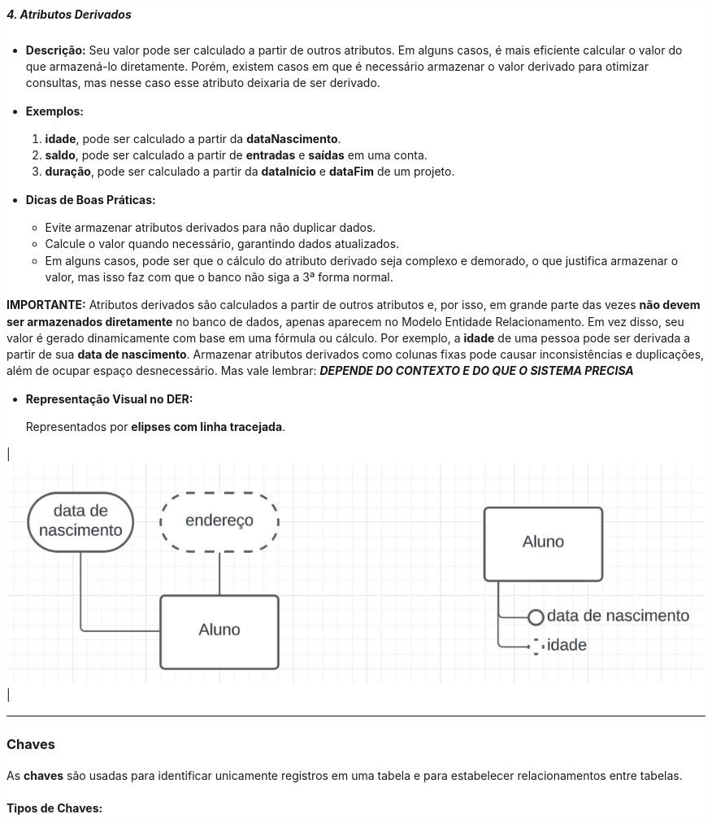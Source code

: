 ##### **4. Atributos Derivados**

- **Descrição:** Seu valor pode ser calculado a partir de outros atributos. Em alguns casos, é mais eficiente calcular o valor do que armazená-lo diretamente. Porém, existem casos em que é necessário armazenar o valor derivado para otimizar consultas, mas nesse caso esse atributo deixaria de ser derivado.

- **Exemplos:**

  1. **idade**, pode ser calculado a partir da **dataNascimento**.
  2. **saldo**, pode ser calculado a partir de **entradas** e **saídas** em uma conta.
  3. **duração**, pode ser calculado a partir da **dataInício** e **dataFim** de um projeto.

- **Dicas de Boas Práticas:**

  - Evite armazenar atributos derivados para não duplicar dados.
  - Calcule o valor quando necessário, garantindo dados atualizados.
  - Em alguns casos, pode ser que o cálculo do atributo derivado seja complexo e demorado, o que justifica armazenar o valor, mas isso faz com que o banco não siga a 3ª forma normal.

**IMPORTANTE:** Atributos derivados são calculados a partir de outros atributos e, por isso, em grande parte das vezes **não devem ser armazenados diretamente** no banco de dados, apenas aparecem no Modelo Entidade Relacionamento. Em vez disso, seu valor é gerado dinamicamente com base em uma fórmula ou cálculo. Por exemplo, a **idade** de uma pessoa pode ser derivada a partir de sua **data de nascimento**. Armazenar atributos derivados como colunas fixas pode causar inconsistências e duplicações, além de ocupar espaço desnecessário. Mas vale lembrar: ***DEPENDE DO CONTEXTO E DO QUE O SISTEMA PRECISA***

- **Representação Visual no DER:**

  Representados por **elipses com linha tracejada**.

| ![Exemplo de Atributos Derivados](../assets/atributos-derivados.png) |

---

### **Chaves**

As **chaves** são usadas para identificar unicamente registros em uma tabela e para estabelecer relacionamentos entre tabelas.

#### **Tipos de Chaves:**
